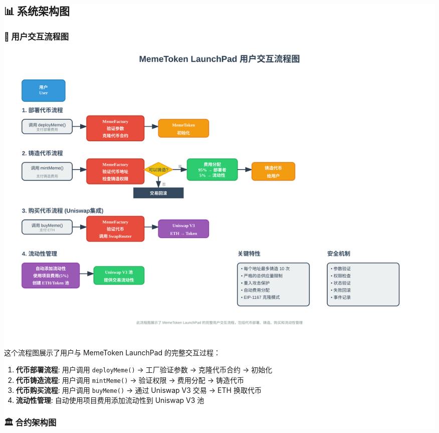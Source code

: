 ## 📊 系统架构图

### 🔄 用户交互流程图

![用户交互流程图](./images/user-flow-diagram.svg)

这个流程图展示了用户与 MemeToken LaunchPad 的完整交互过程：

1. **代币部署流程**: 用户调用 `deployMeme()` → 工厂验证参数 → 克隆代币合约 → 初始化
2. **代币铸造流程**: 用户调用 `mintMeme()` → 验证权限 → 费用分配 → 铸造代币
3. **代币购买流程**: 用户调用 `buyMeme()` → 通过 Uniswap V3 交易 → ETH 换取代币
4. **流动性管理**: 自动使用项目费用添加流动性到 Uniswap V3 池

### 🏛️ 合约架构图
